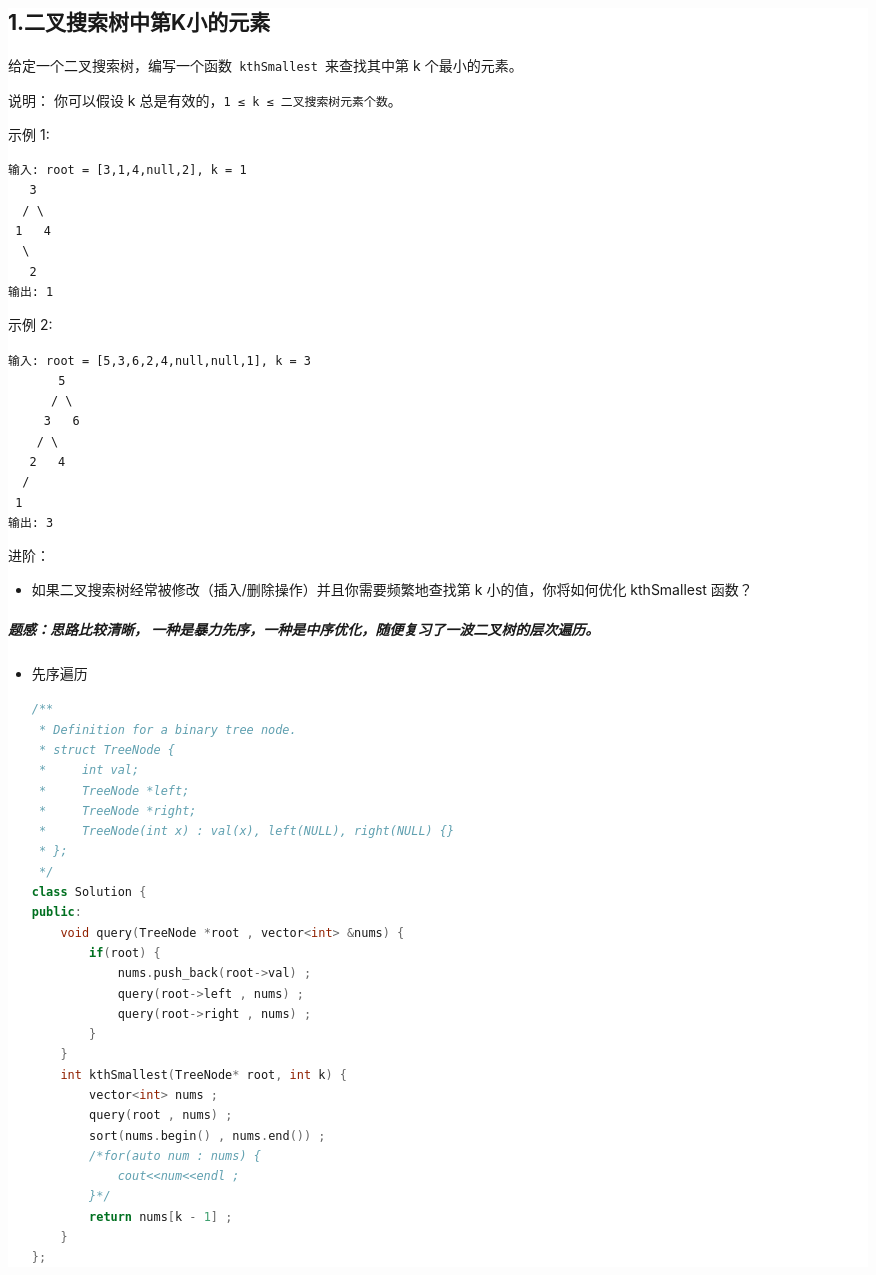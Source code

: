 ## 1.二叉搜索树中第K小的元素
给定一个二叉搜索树，编写一个函数` kthSmallest `来查找其中第 k 个最小的元素。

说明：
你可以假设 k 总是有效的，`1 ≤ k ≤ 二叉搜索树元素个数`。

示例 1:
```
输入: root = [3,1,4,null,2], k = 1
   3
  / \
 1   4
  \
   2
输出: 1
```
示例 2:
```
输入: root = [5,3,6,2,4,null,null,1], k = 3
       5
      / \
     3   6
    / \
   2   4
  /
 1
输出: 3
```
进阶：
* 如果二叉搜索树经常被修改（插入/删除操作）并且你需要频繁地查找第 k 小的值，你将如何优化 kthSmallest 函数？

##### 题感：思路比较清晰， 一种是暴力先序，一种是中序优化，随便复习了一波二叉树的层次遍历。

* 先序遍历
    ```C++
    /**
     * Definition for a binary tree node.
     * struct TreeNode {
     *     int val;
     *     TreeNode *left;
     *     TreeNode *right;
     *     TreeNode(int x) : val(x), left(NULL), right(NULL) {}
     * };
     */
    class Solution {
    public:
        void query(TreeNode *root , vector<int> &nums) {
            if(root) {
                nums.push_back(root->val) ; 
                query(root->left , nums) ; 
                query(root->right , nums) ; 
            }
        }
        int kthSmallest(TreeNode* root, int k) {
            vector<int> nums ; 
            query(root , nums) ; 
            sort(nums.begin() , nums.end()) ; 
            /*for(auto num : nums) {
                cout<<num<<endl ; 
            }*/
            return nums[k - 1] ; 
        }
    };
    ```
